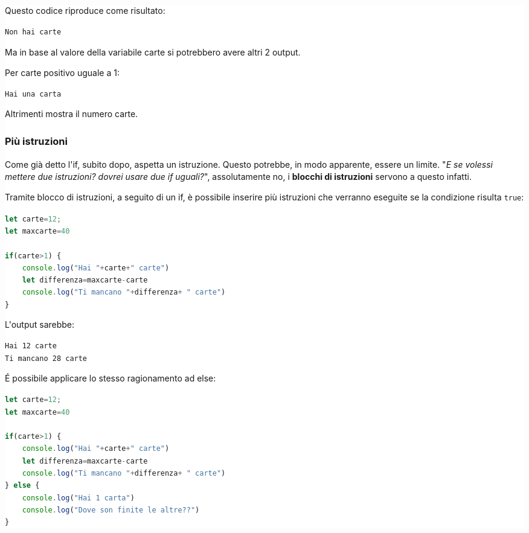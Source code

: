 Questo codice riproduce come risultato:

```plain
Non hai carte
```

Ma in base al valore della variabile carte si  potrebbero avere altri 2 output.

Per carte positivo uguale a 1:

```plain
Hai una carta
```

Altrimenti mostra il numero carte.

### Più istruzioni

Come già detto l'if, subito dopo,  aspetta un istruzione. Questo potrebbe, in modo apparente, essere un limite. "*E se volessi mettere due istruzioni? dovrei usare due if uguali?*", assolutamente no, i **blocchi di istruzioni** servono a questo infatti.

Tramite blocco di istruzioni, a seguito di un if, è possibile inserire più istruzioni che verranno eseguite se la condizione risulta `true`: 

```javascript
let carte=12; 
let maxcarte=40

if(carte>1) {
	console.log("Hai "+carte+" carte")
	let differenza=maxcarte-carte
	console.log("Ti mancano "+differenza+ " carte")
}
```

L'output sarebbe:

```plain
Hai 12 carte
Ti mancano 28 carte
```

É possibile applicare lo stesso ragionamento ad else: 

```javascript
let carte=12; 
let maxcarte=40

if(carte>1) {
	console.log("Hai "+carte+" carte")
	let differenza=maxcarte-carte
	console.log("Ti mancano "+differenza+ " carte")
} else {
	console.log("Hai 1 carta")
	console.log("Dove son finite le altre??")
}
```
